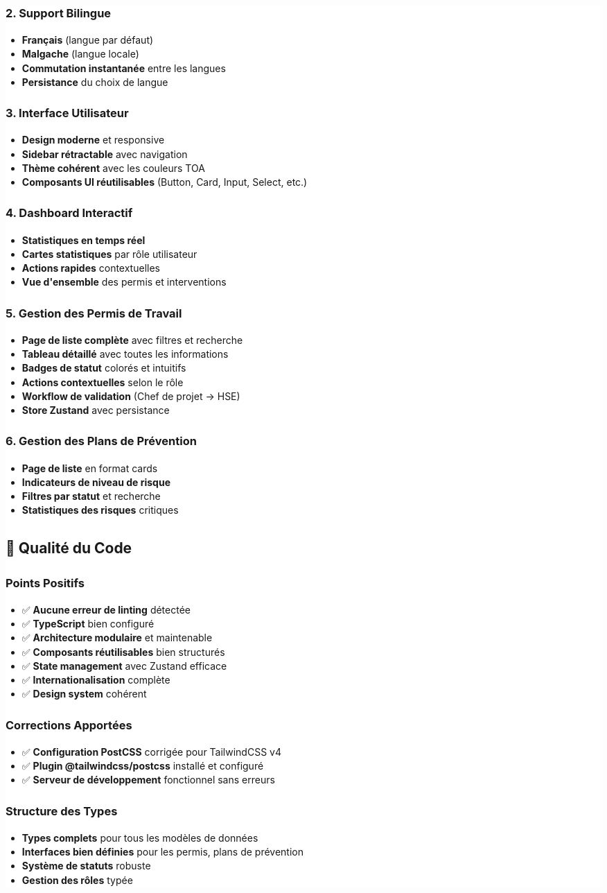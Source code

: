 ### 2. Support Bilingue
- **Français** (langue par défaut)
- **Malgache** (langue locale)
- **Commutation instantanée** entre les langues
- **Persistance** du choix de langue

### 3. Interface Utilisateur
- **Design moderne** et responsive
- **Sidebar rétractable** avec navigation
- **Thème cohérent** avec les couleurs TOA
- **Composants UI réutilisables** (Button, Card, Input, Select, etc.)

### 4. Dashboard Interactif
- **Statistiques en temps réel**
- **Cartes statistiques** par rôle utilisateur
- **Actions rapides** contextuelles
- **Vue d'ensemble** des permis et interventions

### 5. Gestion des Permis de Travail
- **Page de liste complète** avec filtres et recherche
- **Tableau détaillé** avec toutes les informations
- **Badges de statut** colorés et intuitifs
- **Actions contextuelles** selon le rôle
- **Workflow de validation** (Chef de projet → HSE)
- **Store Zustand** avec persistance

### 6. Gestion des Plans de Prévention
- **Page de liste** en format cards
- **Indicateurs de niveau de risque**
- **Filtres par statut** et recherche
- **Statistiques des risques** critiques

## 🔧 Qualité du Code

### Points Positifs
- ✅ **Aucune erreur de linting** détectée
- ✅ **TypeScript** bien configuré
- ✅ **Architecture modulaire** et maintenable
- ✅ **Composants réutilisables** bien structurés
- ✅ **State management** avec Zustand efficace
- ✅ **Internationalisation** complète
- ✅ **Design system** cohérent

### Corrections Apportées
- ✅ **Configuration PostCSS** corrigée pour TailwindCSS v4
- ✅ **Plugin @tailwindcss/postcss** installé et configuré
- ✅ **Serveur de développement** fonctionnel sans erreurs

### Structure des Types
- **Types complets** pour tous les modèles de données
- **Interfaces bien définies** pour les permis, plans de prévention
- **Système de statuts** robuste
- **Gestion des rôles** typée
